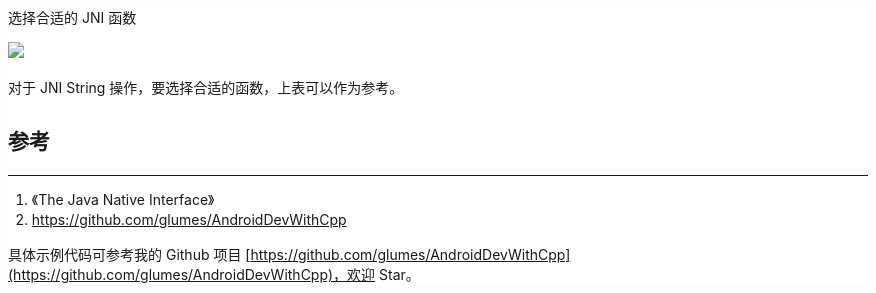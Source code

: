
选择合适的 JNI 函数


![](https://image.glumes.com/images/2019/04/27/choose-right-jni-string-function.png)


对于 JNI String 操作，要选择合适的函数，上表可以作为参考。




## 参考
---

1. 《The Java Native Interface》
2. https://github.com/glumes/AndroidDevWithCpp


具体示例代码可参考我的 Github 项目 [https://github.com/glumes/AndroidDevWithCpp](https://github.com/glumes/AndroidDevWithCpp)，欢迎 Star。
